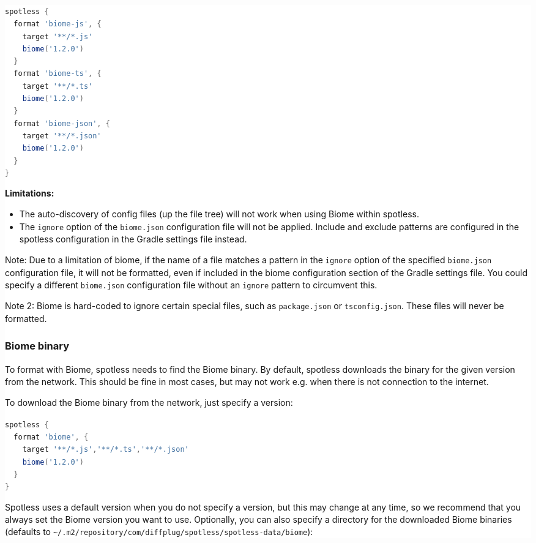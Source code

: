 ```gradle
spotless {
  format 'biome-js', {
    target '**/*.js'
    biome('1.2.0')
  }
  format 'biome-ts', {
    target '**/*.ts'
    biome('1.2.0')
  }
  format 'biome-json', {
    target '**/*.json'
    biome('1.2.0')
  }
}
```

**Limitations:**

- The auto-discovery of config files (up the file tree) will not work when using
  Biome within spotless.
- The `ignore` option of the `biome.json` configuration file will not be applied.
  Include and exclude patterns are configured in the spotless configuration in the
  Gradle settings file instead.

Note: Due to a limitation of biome, if the name of a file matches a pattern in
the `ignore` option of the specified `biome.json` configuration file, it will not be
formatted, even if included in the biome configuration section of the Gradle settings
file.
You could specify a different `biome.json` configuration file without an `ignore`
pattern to circumvent this.

Note 2: Biome is hard-coded to ignore certain special files, such as `package.json`
or `tsconfig.json`. These files will never be formatted.

### Biome binary

To format with Biome, spotless needs to find the Biome binary. By default,
spotless downloads the binary for the given version from the network. This
should be fine in most cases, but may not work e.g. when there is not connection
to the internet.

To download the Biome binary from the network, just specify a version:

```gradle
spotless {
  format 'biome', {
    target '**/*.js','**/*.ts','**/*.json'
    biome('1.2.0')
  }
}
```

Spotless uses a default version when you do not specify a version, but this
may change at any time, so we recommend that you always set the Biome version
you want to use. Optionally, you can also specify a directory for the downloaded
Biome binaries (defaults to `~/.m2/repository/com/diffplug/spotless/spotless-data/biome`):
